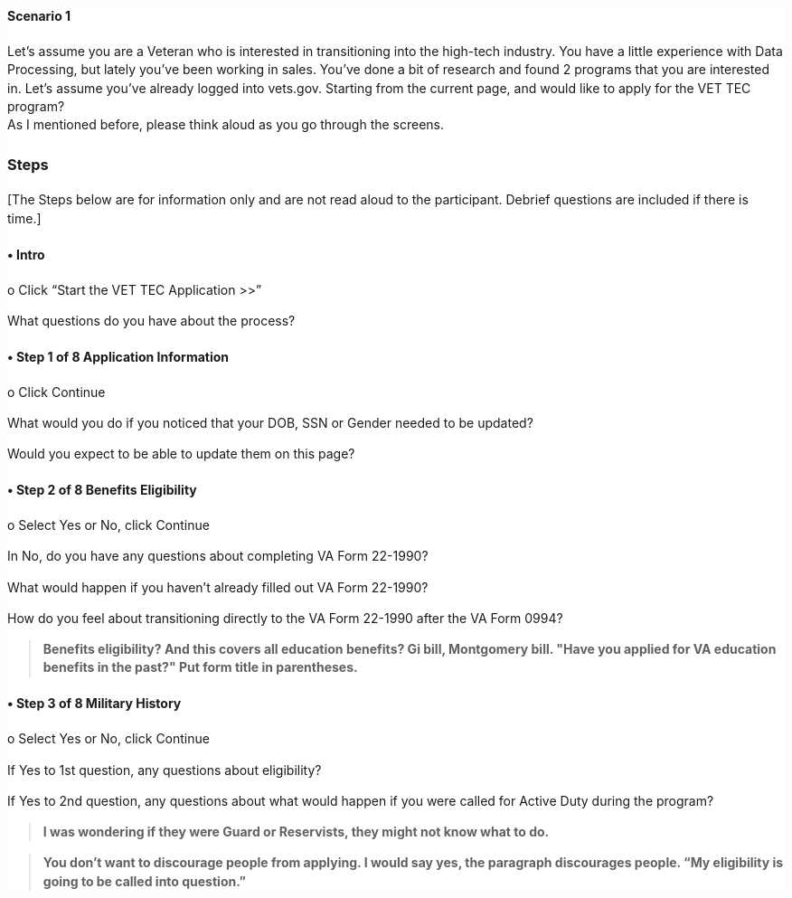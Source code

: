 
#### Scenario 1 
Let’s assume you are a Veteran who is interested in transitioning into the high-tech industry.  You have a little experience with Data Processing, but lately you’ve been working in sales. You’ve done a bit of research and found 2 programs that you are interested in.  Let’s assume you’ve already logged into vets.gov. Starting from the current page, and would like to apply for the VET TEC program?  
As I mentioned before, please think aloud as you go through the screens. 


### Steps


[The Steps below are for information only and are not read aloud to the participant.  Debrief questions are included if there is time.]


#### •	Intro

  o	Click “Start the VET TEC Application >>”

  What questions do you have about the process?
  

#### •	Step 1 of 8 Application Information

o	Click Continue

What would you do if you noticed that your DOB, SSN or Gender needed to be updated?

Would you expect to be able to update them on this page?


#### •	Step 2 of 8 Benefits Eligibility

o	Select Yes or No, click Continue

In No, do you have any questions about completing VA Form 22-1990?

What would happen if you haven’t already filled out VA Form 22-1990?

How do you feel about transitioning directly to the VA Form 22-1990 after the VA Form 0994?


>**Benefits eligibility? And this covers all education benefits? Gi bill, Montgomery bill. "Have you applied for VA education benefits in the past?" Put form title in parentheses.** 


#### •	Step 3 of 8 Military History

o	Select Yes or No, click Continue

If Yes to 1st question, any questions about eligibility?

If Yes to 2nd question, any questions about what would happen if you were called for Active Duty during the program?


>**I was wondering if they were Guard or Reservists, they might not know what to do.** 

>**You don’t want to discourage people from applying. I would say yes, the paragraph discourages people. “My eligibility is going to be called into question.”**
